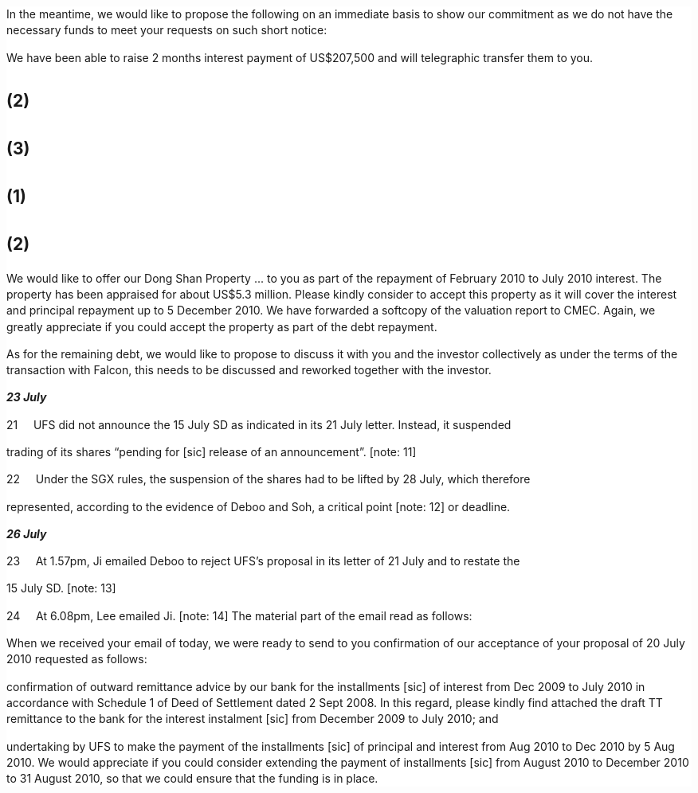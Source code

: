  In the meantime, we would like to propose the following on an immediate basis to show our commitment as we do not have the necessary funds to meet your requests on such short notice: 

 We have been able to raise 2 months interest payment of US$207,500 and will telegraphic transfer them to you. 


## (2) 

## (3) 

## (1) 

## (2) 

 We would like to offer our Dong Shan Property ... to you as part of the repayment of February 2010 to July 2010 interest. The property has been appraised for about US$5.3 million. Please kindly consider to accept this property as it will cover the interest and principal repayment up to 5 December 2010. We have forwarded a softcopy of the valuation report to CMEC. Again, we greatly appreciate if you could accept the property as part of the debt repayment. 

 As for the remaining debt, we would like to propose to discuss it with you and the investor collectively as under the terms of the transaction with Falcon, this needs to be discussed and reworked together with the investor. 

**_23 July_** 

21     UFS did not announce the 15 July SD as indicated in its 21 July letter. Instead, it suspended 

trading of its shares “pending for [sic] release of an announcement”. [note: 11] 

22     Under the SGX rules, the suspension of the shares had to be lifted by 28 July, which therefore 

represented, according to the evidence of Deboo and Soh, a critical point [note: 12] or deadline. 

**_26 July_** 

23     At 1.57pm, Ji emailed Deboo to reject UFS’s proposal in its letter of 21 July and to restate the 

15 July SD. [note: 13] 

24     At 6.08pm, Lee emailed Ji. [note: 14] The material part of the email read as follows: 

 When we received your email of today, we were ready to send to you confirmation of our acceptance of your proposal of 20 July 2010 requested as follows: 

 confirmation of outward remittance advice by our bank for the installments [sic] of interest from Dec 2009 to July 2010 in accordance with Schedule 1 of Deed of Settlement dated 2 Sept 2008. In this regard, please kindly find attached the draft TT remittance to the bank for the interest instalment [sic] from December 2009 to July 2010; and 

 undertaking by UFS to make the payment of the installments [sic] of principal and interest from Aug 2010 to Dec 2010 by 5 Aug 2010. We would appreciate if you could consider extending the payment of installments [sic] from August 2010 to December 2010 to 31 August 2010, so that we could ensure that the funding is in place. 
